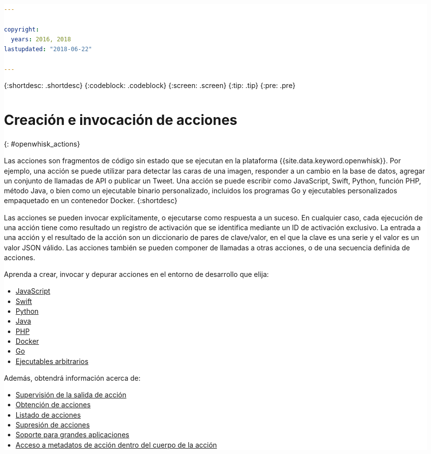 ```yaml
---

copyright:
  years: 2016, 2018
lastupdated: "2018-06-22"

---
```


{:shortdesc: .shortdesc}
{:codeblock: .codeblock}
{:screen: .screen}
{:tip: .tip}
{:pre: .pre}

# Creación e invocación de acciones
{: #openwhisk_actions}

Las acciones son fragmentos de código sin estado que se ejecutan en la plataforma {{site.data.keyword.openwhisk}}. Por ejemplo, una acción se puede utilizar para detectar las caras de una imagen, responder a un cambio en la base de datos, agregar un conjunto de llamadas de API o publicar un Tweet. Una acción se puede escribir como JavaScript, Swift, Python, función PHP, método Java, o bien como un ejecutable binario personalizado, incluidos los programas Go y ejecutables personalizados empaquetado en un contenedor Docker.
{:shortdesc}

Las acciones se pueden invocar explícitamente, o ejecutarse como respuesta a un suceso. En cualquier caso, cada ejecución de una
acción tiene como resultado un registro de activación que se identifica mediante un ID de activación exclusivo. La entrada a una
acción y el resultado de la acción son un diccionario de pares de clave/valor, en el que la clave es una serie y
el valor es un valor JSON válido. Las acciones también se pueden componer de llamadas a otras acciones, o de una secuencia definida de acciones.

Aprenda a crear, invocar y depurar acciones en el entorno de desarrollo que elija:
* [JavaScript](#creating-and-invoking-javascript-actions)
* [Swift](#creating-swift-actions)
* [Python](#creating-python-actions)
* [Java](#creating-java-actions)
* [PHP](#creating-php-actions)
* [Docker](#creating-docker-actions)
* [Go](#creating-go-actions)
* [Ejecutables arbitrarios](#creating-actions-arbitrary)

Además, obtendrá información acerca de:
* [Supervisión de la salida de acción](#monitor-action-output)
* [Obtención de acciones](#getting-actions)
* [Listado de acciones](#listing-actions)
* [Supresión de acciones](#deleting-actions)
* [Soporte para grandes aplicaciones](#large-app-support)
* [Acceso a metadatos de acción dentro del cuerpo de la acción](#accessing-action-metadata-within-the-action-body)
